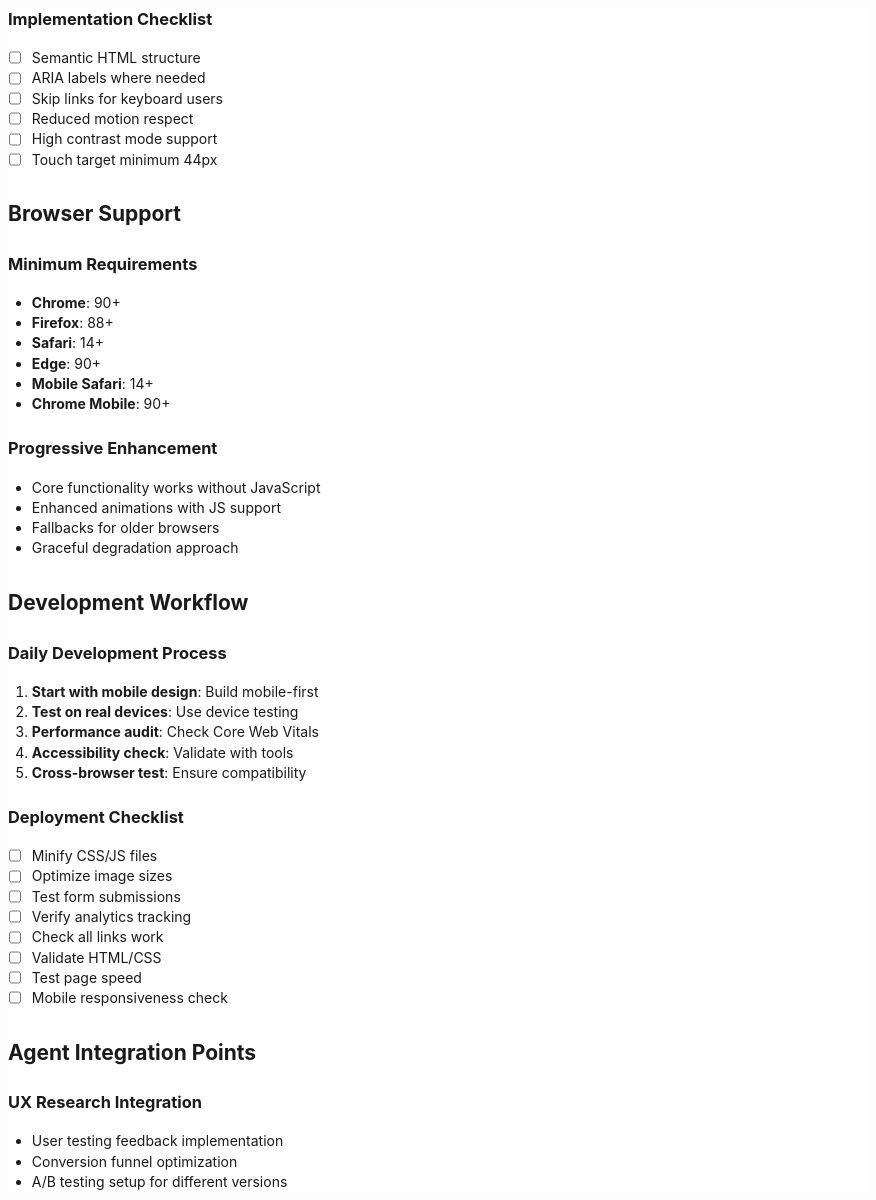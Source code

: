 ### Implementation Checklist
- [ ] Semantic HTML structure
- [ ] ARIA labels where needed
- [ ] Skip links for keyboard users
- [ ] Reduced motion respect
- [ ] High contrast mode support
- [ ] Touch target minimum 44px

## Browser Support

### Minimum Requirements
- **Chrome**: 90+
- **Firefox**: 88+
- **Safari**: 14+
- **Edge**: 90+
- **Mobile Safari**: 14+
- **Chrome Mobile**: 90+

### Progressive Enhancement
- Core functionality works without JavaScript
- Enhanced animations with JS support
- Fallbacks for older browsers
- Graceful degradation approach

## Development Workflow

### Daily Development Process
1. **Start with mobile design**: Build mobile-first
2. **Test on real devices**: Use device testing
3. **Performance audit**: Check Core Web Vitals
4. **Accessibility check**: Validate with tools
5. **Cross-browser test**: Ensure compatibility

### Deployment Checklist
- [ ] Minify CSS/JS files
- [ ] Optimize image sizes
- [ ] Test form submissions
- [ ] Verify analytics tracking
- [ ] Check all links work
- [ ] Validate HTML/CSS
- [ ] Test page speed
- [ ] Mobile responsiveness check

## Agent Integration Points

### UX Research Integration
- User testing feedback implementation
- Conversion funnel optimization
- A/B testing setup for different versions
